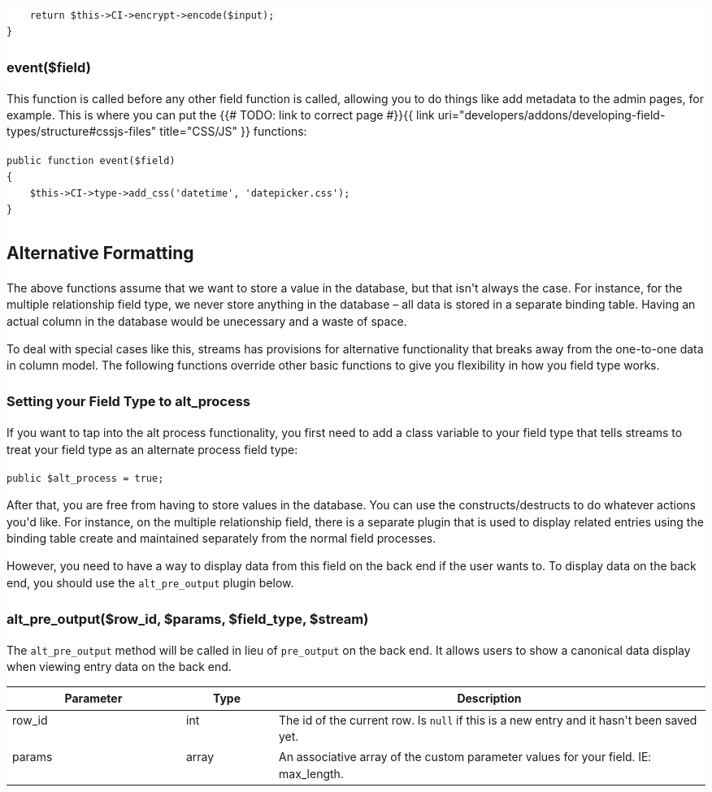         return $this->CI->encrypt->encode($input);
    }
 
### event($field)
 
<p>This function is called before any other field function is called, allowing you to do things like add metadata to the admin pages, for example. This is where you can put the {{# TODO: link to correct page #}}{{ link uri="developers/addons/developing-field-types/structure#cssjs-files" title="CSS/JS" }} functions:</p>

    public function event($field)
    {
        $this->CI->type->add_css('datetime', 'datepicker.css');
    }

## Alternative Formatting

The above functions assume that we want to store a value in the database, but that isn't always the case. For instance, for the multiple relationship field type, we never store anything in the database &ndash; all data is stored in a separate binding table. Having an actual column in the database would be unecessary and a waste of space.

To deal with special cases like this, streams has provisions for alternative functionality that breaks away from the one-to-one data in column model. The following functions override other basic functions to give you flexibility in how you field type works.

### Setting your Field Type to alt_process

If you want to tap into the alt process functionality, you first need to add a class variable to your field type that tells streams to treat your field type as an alternate process field type:

    public $alt_process = true;

After that, you are free from having to store values in the database. You can use the constructs/destructs to do whatever actions you'd like. For instance, on the multiple relationship field, there is a separate plugin that is used to display related entries using the binding table create and maintained separately from the normal field processes.

However, you need to have a way to display data from this field on the back end if the user wants to. To display data on the back end, you should use the `alt_pre_output` plugin below.

### alt\_pre\_output(<span>$row\_id, $params, $field\_type, $stream</span>)

The `alt_pre_output` method will be called in lieu of `pre_output` on the back end. It allows users to show a canonical data display when viewing entry data on the back end.

<table cellpadding="0" cellspacing="0" class="docs_table"> 
 <thead> 
  <tr> 
   <th width="200">Parameter</th> 
   <th width="100">Type</th>
   <th>Description</th> 
  </tr> 
 </thead> 
 <tbody> 
  <tr> 
   <td>row_id</td>
   <td>int</td>
   <td>The id of the current row. Is <code>null</code> if this is a new entry and it hasn't been saved yet.</td> 
  </tr> 
  <tr> 
   <td>params</td> 
   <td>array</td>
   <td>An associative array of the custom parameter values for your field. IE: max_length.</td> 
  </tr> 